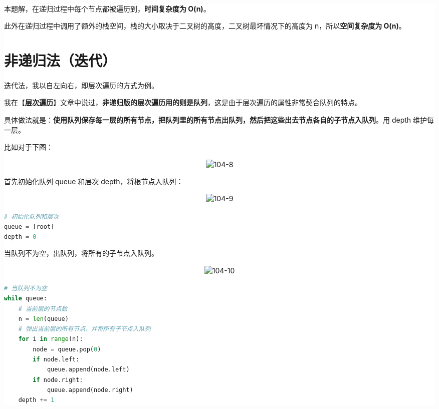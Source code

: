 

本题解，在递归过程中每个节点都被遍历到，**时间复杂度为 O(n)**。

此外在递归过程中调用了额外的栈空间，栈的大小取决于二叉树的高度，二叉树最坏情况下的高度为 n，所以**空间复杂度为 O(n)**。



# 非递归法（迭代）

迭代法，我以自左向右，即层次遍历的方式为例。

我在【[**层次遍历**](https://mp.weixin.qq.com/s/3MMgFtLW9BHpguUkHICLkQ)】文章中说过，**非递归版的层次遍历用的则是队列**，这是由于层次遍历的属性非常契合队列的特点。

具体做法就是：**使用队列保存每一层的所有节点，把队列里的所有节点出队列，然后把这些出去节点各自的子节点入队列**。用 depth 维护每一层。

比如对于下图：

<div align=center>

![104-8](https://cdn.codegoudan.com/img/104-8.png)

</div>

首先初始化队列 queue 和层次 depth，将根节点入队列：

<div align=center>

![104-9](https://cdn.codegoudan.com/img/104-9.png)

</div>

```Python
# 初始化队列和层次
queue = [root]
depth = 0
```

当队列不为空，出队列，将所有的子节点入队列。

<div align=center>

![104-10](https://cdn.codegoudan.com/img/104-10.png)

</div>

```Python
# 当队列不为空
while queue:
    # 当前层的节点数
    n = len(queue)
    # 弹出当前层的所有节点，并将所有子节点入队列
    for i in range(n):
        node = queue.pop(0)
        if node.left:
            queue.append(node.left)
        if node.right:
            queue.append(node.right)
    depth += 1
```
